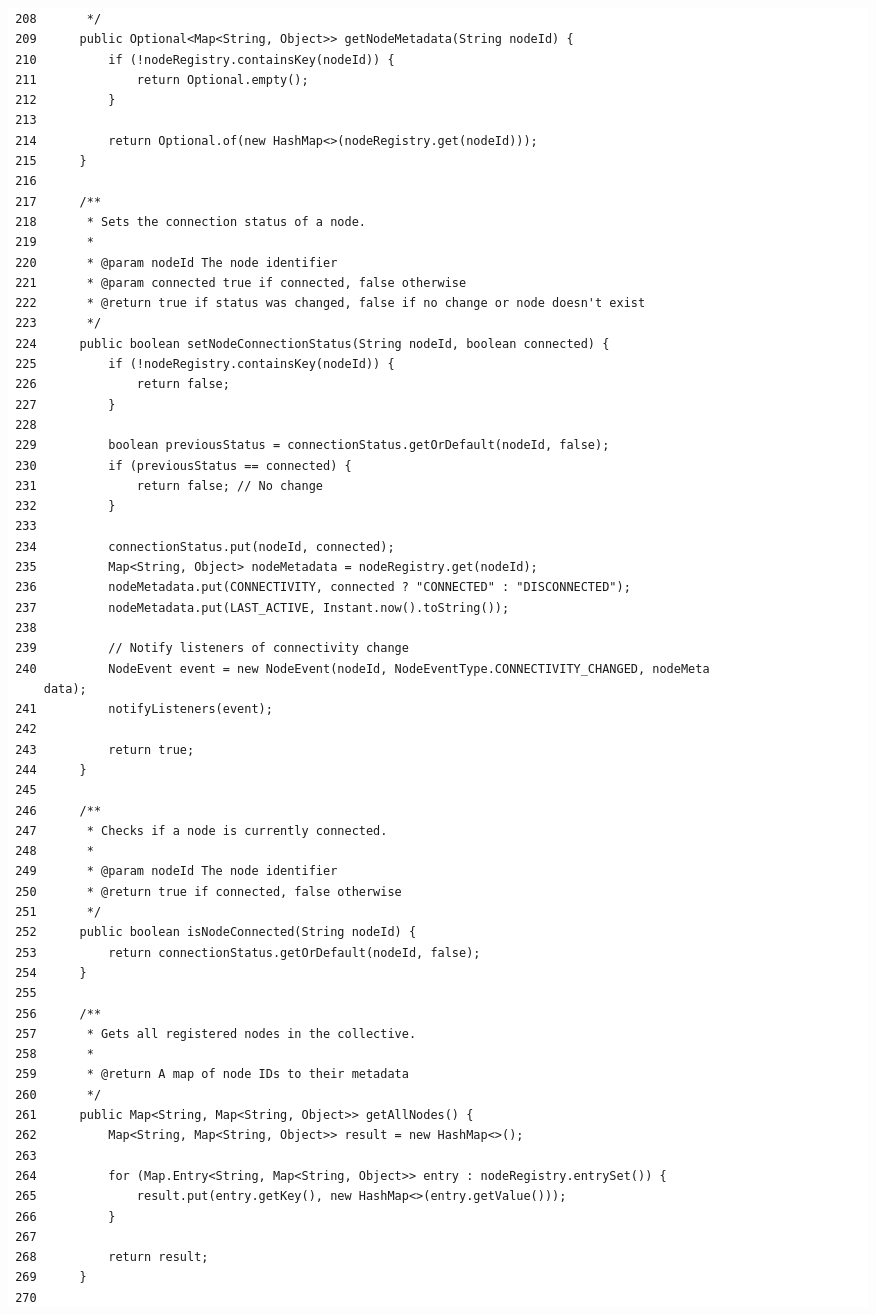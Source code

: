      208       */
     209      public Optional<Map<String, Object>> getNodeMetadata(String nodeId) {
     210          if (!nodeRegistry.containsKey(nodeId)) {
     211              return Optional.empty();
     212          }
     213          
     214          return Optional.of(new HashMap<>(nodeRegistry.get(nodeId)));
     215      }
     216      
     217      /**
     218       * Sets the connection status of a node.
     219       * 
     220       * @param nodeId The node identifier
     221       * @param connected true if connected, false otherwise
     222       * @return true if status was changed, false if no change or node doesn't exist
     223       */
     224      public boolean setNodeConnectionStatus(String nodeId, boolean connected) {
     225          if (!nodeRegistry.containsKey(nodeId)) {
     226              return false;
     227          }
     228          
     229          boolean previousStatus = connectionStatus.getOrDefault(nodeId, false);
     230          if (previousStatus == connected) {
     231              return false; // No change
     232          }
     233          
     234          connectionStatus.put(nodeId, connected);
     235          Map<String, Object> nodeMetadata = nodeRegistry.get(nodeId);
     236          nodeMetadata.put(CONNECTIVITY, connected ? "CONNECTED" : "DISCONNECTED");
     237          nodeMetadata.put(LAST_ACTIVE, Instant.now().toString());
     238          
     239          // Notify listeners of connectivity change
     240          NodeEvent event = new NodeEvent(nodeId, NodeEventType.CONNECTIVITY_CHANGED, nodeMeta
         data);
     241          notifyListeners(event);
     242          
     243          return true;
     244      }
     245      
     246      /**
     247       * Checks if a node is currently connected.
     248       * 
     249       * @param nodeId The node identifier
     250       * @return true if connected, false otherwise
     251       */
     252      public boolean isNodeConnected(String nodeId) {
     253          return connectionStatus.getOrDefault(nodeId, false);
     254      }
     255      
     256      /**
     257       * Gets all registered nodes in the collective.
     258       * 
     259       * @return A map of node IDs to their metadata
     260       */
     261      public Map<String, Map<String, Object>> getAllNodes() {
     262          Map<String, Map<String, Object>> result = new HashMap<>();
     263          
     264          for (Map.Entry<String, Map<String, Object>> entry : nodeRegistry.entrySet()) {
     265              result.put(entry.getKey(), new HashMap<>(entry.getValue()));
     266          }
     267          
     268          return result;
     269      }
     270      